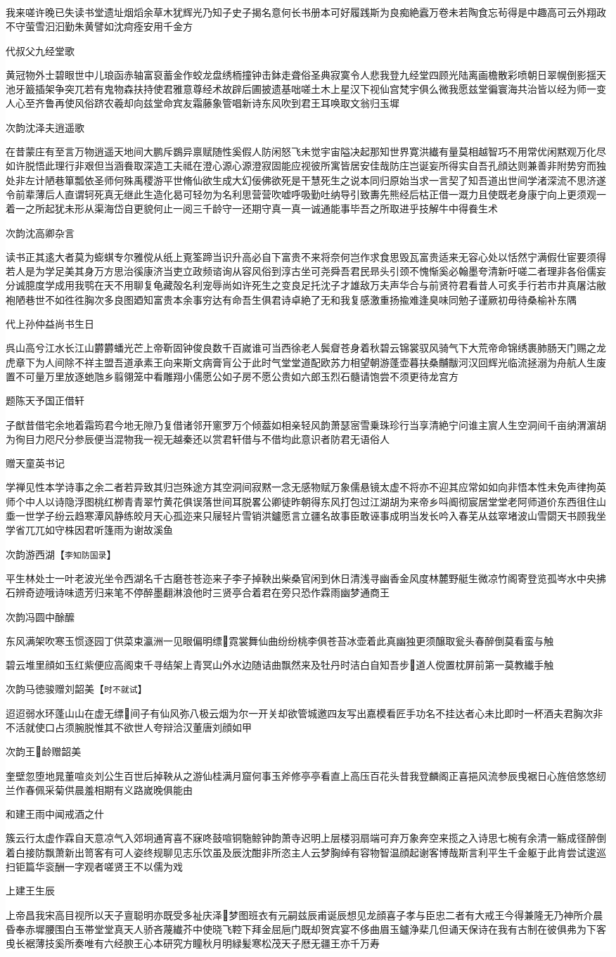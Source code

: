 我来嗟许晚已失读书堂遗址烟熖余草木犹辉光乃知子史子揭名意何长书册本可好履践斯为良痴絶蠧万卷未若陶食忘茍得是中趣高可云外翔政不守萤雪汩汩勤朱黄譬如沈疴痊安用千金方  

代叔父九经堂歌  

黄冠物外士碧眼世中儿琅函赤轴富裒蓄金作蛟龙盘绣栭撞钟击鉢走聋俗圣典寂寞令人悲我登九经堂四顾光陆离画檐散彩喷朝日翠幌倒影揺天池牙籖插架争突兀若有鬼物森扶持使君雅意尊经术故辟后圃披遗基咄嗟土木上星汉下视仙宫梵宇俱么微我愿兹堂徧寰海共治皆以经为师一变人心至齐鲁再使风俗跻农羲却向兹堂命宾友霜藤象管唱新诗东风吹到君王耳唤取文翁归玉墀  

次韵沈泽夫逍遥歌  

在昔蒙庄有至言万物逍遥天地间大鹏斥鷃异禀赋随性奚假人防闲怒飞未觉宇宙隘决起那知世界寛洪纎有量莫相越智巧不用常优闲黙观万化尽如许脱悟此理行非艰但当涵飬取深造工夫祗在澄心源心源澄寂固能应视彼所寓皆居安佳哉防庄岂诞妄所得实自吾孔顔达则兼善非附势穷而独处非左计陋巷箪瓢依圣师何殊禹稷游平世脩仙欲生成大幻佞佛欲死是干慧死生之说本同归原始当求一言契了知吾道出世间学渚深流不思济遂令前辈薄后人直谓轲死真无继此生造化曷可轻勿为名利思营营吹嘘呼吸勤吐纳导引致夀先熊经后枯正借一溉力且使既老身康宁向上更须观一着一之所起犹未形从渠海岱自更貌何止一阅三千龄守一还期守真一真一诚通能事毕吾之所取进乎技解牛中得飬生术  

次韵沈高卿杂言  

读书正其逺大者莫为蟛蜞专尔雅傥从纸上覔筌蹄当识升高必自下富贵不来将奈何岂作求食思毁瓦富贵适来无容心处以恬然宁满假仕宦要须得若人是为学足美其身万方思治徯康济当吏立政频谘询从容风俗到淳古坐可尧舜吾君民昻头引颈不愧惭奚必翰墨夸清新吁嗟二者理非各俗儒妄分诚臆度学成用我鹗在天不用聊复龟藏殻名利宠辱尚如许死生之变良足托沈子才雄敌万夫声华合与前贤符君看昔人可炙手行若市井真屠沽敝袍陋巷世不如徃徃胸次多良图廼知富贵本余事穷达有命吾生俱君诗卓絶了无和我复感激重扬揄难逢臭味同勉子谨厥初毋待桑榆补东隅  

代上孙仲益尚书生日  

呉山高兮江水长江山欝欝蟠光芒上帝靳固钟俊良数千百嵗谁可当西徐老人鬓睂苍身着秋碧云锦裳驭风骑气下大荒帝命锦绣裹肺肠天门赐之龙虎章下为人间除不祥主盟吾道承素王向来斯文病膏肓公于此时气堂堂道配欧苏力相望朝游蓬壶暮扶桑黼黻河汉回辉光临流拯溺为舟航人生废置不可量万里放逐虵虺乡翦翎笼中看雕翔小儒愿公如子房不愿公贵如六郎玉烈石髓请饱尝不须更待龙宫方  

题陈天予国正借轩  

子猷昔借宅余地着霜筠君今地无隙乃复借诸邻开窻罗万个倾葢如相亲轻风韵萧瑟宻雪乗珠珍行当享清絶宁问谁主賔人生空洞间千亩纳渭濵胡为徇目力咫尺分参辰便当混物我一视无越秦还以赏君轩借与不借均此意识者防君无语俗人  

赠天童英书记  

学禅见性本学诗事之余二者若异致其归岂殊途方其空洞间寂黙一念无感物赋万象儒悬镜太虚不将亦不迎其应常如如向非悟本性未免声律拘英师个中人以诗隐浮图桃红栁青青翠竹黄花俱误落世间耳脱畧公卿徒昨朝得东风打包过江湖胡为来帝乡呌阍彻宸居堂堂老阿师道价东西徂住山埀一世学子纷云趋寒潭风静练皎月天心孤迩来只屦轻片雪销洪鑪愿言立疆名故事臣敢诬事成明当发长吟入春芜从兹窣堵波山雪閟天书顾我坐学省兀兀如守株因君听篷雨为谢故溪鱼  

次韵游西湖【`李知防国录`】  

平生林处士一叶老波光坐令西湖名千古磨苍苍迩来子李子掉鞅出柴桑官闲到休日清浅寻幽香金风度林麓野艇生微凉竹阁寄登览孤岑水中央拂石辨奇迹哦诗味遗芳归来笔不停醉墨翻淋浪他时三贤亭合着君在旁只恐作霖雨幽梦通商王  

次韵冯圆中酴醿  

东风满架吹寒玉惯逐园丁供菜束瀛洲一见眼偏明缥霓裳舞仙曲纷纷桃李俱苍苔冰壶着此真幽独更须醸取瓮头春醉倒莫看蛮与触  

碧云堆里顔如玉红紫便应高阁束千寻结架上青冥山外水边随诘曲飘然来及牡丹时洁白自知吾步道人傥置枕屏前第一莫教纎手触  

次韵马徳骏赠刘韶美【`时不就试`】  

迢迢弱水环蓬山山在虚无缥间子有仙风弥八极云烟为尔一开关却欲管城邀四友写出嘉模看匠手功名不挂达者心未比即时一杯酒夫君胸次非不活就使口占须腕脱惟其不欲世人夸辩洽汉董唐刘顔如甲  

次韵王龄赠韶美  

奎壁忽堕地晁董喧炎刘公生百世后掉鞅从之游仙桂满月窟何事玉斧修亭亭看直上高压百花头昔我登麟阁正喜挹风流参辰曵裾日心旌倍悠悠纫兰作春佩采菊供晨羞相期有义路嵗晚俱能由  

和建王雨中闻戒酒之什  

簇云行太虚作霖自天意凉气入郊坰通宵喜不寐咚鼓喧铜駞鲸钟韵萧寺迟明上层楼羽扇端可弃万象奔空来揽之入诗思七椀有余清一觞成径醉倒着白接防飘萧新出笥客有可人姿终规聊见志乐饮虽及辰沈酣非所恣主人云梦胸绰有容物智温顔起谢客博哉斯言利平生千金躯于此肯尝试逡巡扫钜篇华衮酬一字观者嗟贤王不以儒为戏  

上建王生辰  

上帝昌我宋高目视所以天子亶聪明亦既受多祉庆泽梦图班衣有元嗣兹辰甫诞辰想见龙顔喜子孝与臣忠二者有大戒王今得兼隆无乃神所介晨昏奉赤墀腰围白玉帯堂堂真天人骄吝蔑纎芥中使晓飞鞚下拜金屈巵门既却贺宾宴不侈曲眉玉鑪浄棐几但诵天保诗在我有古制在彼俱弗为下客曵长裾薄技奚所奏唯有六经腴王心本研究方瞳秋月明緑髪寒松茂天子厯无疆王亦千万寿  
